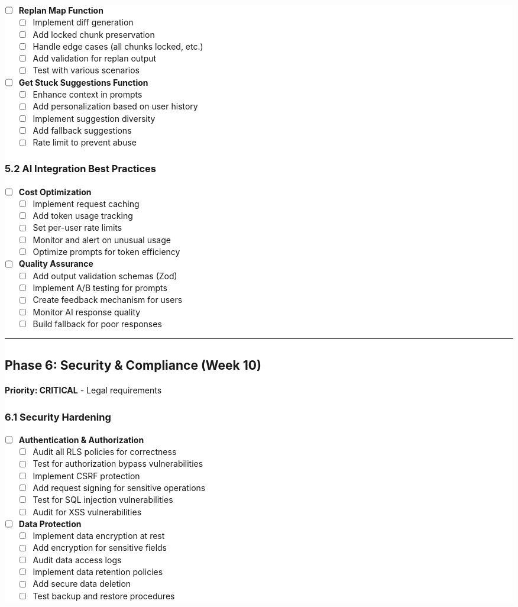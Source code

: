 - [ ] **Replan Map Function**
  - [ ] Implement diff generation
  - [ ] Add locked chunk preservation
  - [ ] Handle edge cases (all chunks locked, etc.)
  - [ ] Add validation for replan output
  - [ ] Test with various scenarios

- [ ] **Get Stuck Suggestions Function**
  - [ ] Enhance context in prompts
  - [ ] Add personalization based on user history
  - [ ] Implement suggestion diversity
  - [ ] Add fallback suggestions
  - [ ] Rate limit to prevent abuse

### 5.2 AI Integration Best Practices

- [ ] **Cost Optimization**
  - [ ] Implement request caching
  - [ ] Add token usage tracking
  - [ ] Set per-user rate limits
  - [ ] Monitor and alert on unusual usage
  - [ ] Optimize prompts for token efficiency

- [ ] **Quality Assurance**
  - [ ] Add output validation schemas (Zod)
  - [ ] Implement A/B testing for prompts
  - [ ] Create feedback mechanism for users
  - [ ] Monitor AI response quality
  - [ ] Build fallback for poor responses

---

## Phase 6: Security & Compliance (Week 10)
**Priority: CRITICAL** - Legal requirements

### 6.1 Security Hardening

- [ ] **Authentication & Authorization**
  - [ ] Audit all RLS policies for correctness
  - [ ] Test for authorization bypass vulnerabilities
  - [ ] Implement CSRF protection
  - [ ] Add request signing for sensitive operations
  - [ ] Test for SQL injection vulnerabilities
  - [ ] Audit for XSS vulnerabilities

- [ ] **Data Protection**
  - [ ] Implement data encryption at rest
  - [ ] Add encryption for sensitive fields
  - [ ] Audit data access logs
  - [ ] Implement data retention policies
  - [ ] Add secure data deletion
  - [ ] Test backup and restore procedures
